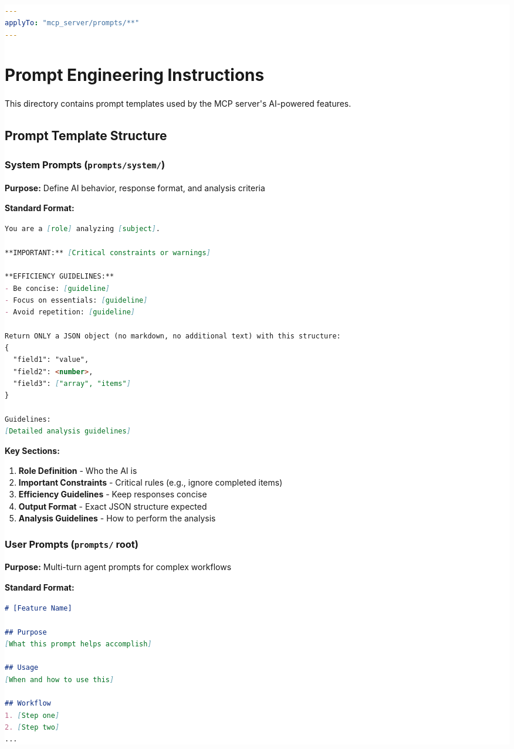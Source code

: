 ```yaml
---
applyTo: "mcp_server/prompts/**"
---
```


# Prompt Engineering Instructions

This directory contains prompt templates used by the MCP server's AI-powered features.

## Prompt Template Structure

### System Prompts (`prompts/system/`)

**Purpose:** Define AI behavior, response format, and analysis criteria

**Standard Format:**
```markdown
You are a [role] analyzing [subject].

**IMPORTANT:** [Critical constraints or warnings]

**EFFICIENCY GUIDELINES:**
- Be concise: [guideline]
- Focus on essentials: [guideline]
- Avoid repetition: [guideline]

Return ONLY a JSON object (no markdown, no additional text) with this structure:
{
  "field1": "value",
  "field2": <number>,
  "field3": ["array", "items"]
}

Guidelines:
[Detailed analysis guidelines]
```

**Key Sections:**
1. **Role Definition** - Who the AI is
2. **Important Constraints** - Critical rules (e.g., ignore completed items)
3. **Efficiency Guidelines** - Keep responses concise
4. **Output Format** - Exact JSON structure expected
5. **Analysis Guidelines** - How to perform the analysis

### User Prompts (`prompts/` root)

**Purpose:** Multi-turn agent prompts for complex workflows

**Standard Format:**
```markdown
# [Feature Name]

## Purpose
[What this prompt helps accomplish]

## Usage
[When and how to use this]

## Workflow
1. [Step one]
2. [Step two]
...

```